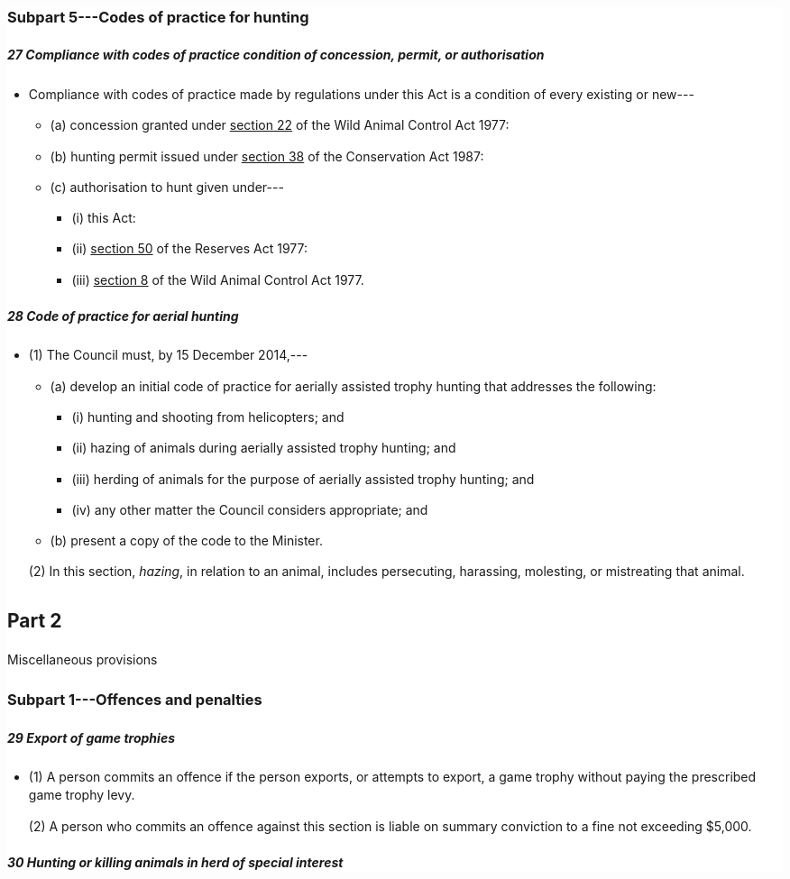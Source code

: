 ### Subpart 5---Codes of practice for hunting

##### 27 Compliance with codes of practice condition of concession, permit, or authorisation
    
*   Compliance with codes of practice made by regulations under this Act is a condition of every existing or new---
        
    *   (a) concession granted under [section 22][82] of the Wild Animal Control Act 1977:
    
    *   (b) hunting permit issued under [section 38][83] of the Conservation Act 1987:
    
    *   (c) authorisation to hunt given under---
            
        *   (i) this Act:
        
        *   (ii) [section 50][84] of the Reserves Act 1977:
        
        *   (iii) [section 8][82] of the Wild Animal Control Act 1977\.
        
        
    
    

##### 28 Code of practice for aerial hunting
    
*   (1) The Council must, by 15 December 2014,---
        
    *   (a) develop an initial code of practice for aerially assisted trophy hunting that addresses the following:
            
        *   (i) hunting and shooting from helicopters; and
        
        *   (ii) hazing of animals during aerially assisted trophy hunting; and
        
        *   (iii) herding of animals for the purpose of aerially assisted trophy hunting; and
        
        *   (iv) any other matter the Council considers appropriate; and
        
        
    
    *   (b) present a copy of the code to the Minister.
    
    (2) In this section, _hazing_, in relation to an animal, includes persecuting, harassing, molesting, or mistreating that animal.

## Part 2  
Miscellaneous provisions

### Subpart 1---Offences and penalties

##### 29 Export of game trophies
    
*   (1) A person commits an offence if the person exports, or attempts to export, a game trophy without paying the prescribed game trophy levy.
    
    (2) A person who commits an offence against this section is liable on summary conviction to a fine not exceeding $5,000\.

##### 30 Hunting or killing animals in herd of special interest
    

[0]: http://www.legislation.govt.nz/act/public/2013/0098/latest/whole.html#DLM4105027
[1]: http://www.legislation.govt.nz/act/public/2013/0098/latest/whole.html#DLM4105028
[2]: http://www.legislation.govt.nz/act/public/2013/0098/latest/whole.html#DLM4105029
[3]: http://www.legislation.govt.nz/act/public/2013/0098/latest/whole.html#DLM4105030
[4]: http://www.legislation.govt.nz/act/public/2013/0098/latest/whole.html#DLM4105031
[5]: http://www.legislation.govt.nz/act/public/2013/0098/latest/whole.html#DLM4105032
[6]: http://www.legislation.govt.nz/act/public/2013/0098/latest/whole.html#DLM4105065
[7]: http://www.legislation.govt.nz/act/public/2013/0098/latest/whole.html#DLM4105066
[8]: http://www.legislation.govt.nz/act/public/2013/0098/latest/whole.html#DLM4105067
[9]: http://www.legislation.govt.nz/act/public/2013/0098/latest/whole.html#DLM4105068
[10]: http://www.legislation.govt.nz/act/public/2013/0098/latest/whole.html#DLM4105069
[11]: http://www.legislation.govt.nz/act/public/2013/0098/latest/whole.html#DLM4105070
[12]: http://www.legislation.govt.nz/act/public/2013/0098/latest/whole.html#DLM4105071
[13]: http://www.legislation.govt.nz/act/public/2013/0098/latest/whole.html#DLM4105072
[14]: http://www.legislation.govt.nz/act/public/2013/0098/latest/whole.html#DLM4105073
[15]: http://www.legislation.govt.nz/act/public/2013/0098/latest/whole.html#DLM4105074
[16]: http://www.legislation.govt.nz/act/public/2013/0098/latest/whole.html#DLM4105075
[17]: http://www.legislation.govt.nz/act/public/2013/0098/latest/whole.html#DLM4105076
[18]: http://www.legislation.govt.nz/act/public/2013/0098/latest/whole.html#DLM4105077
[19]: http://www.legislation.govt.nz/act/public/2013/0098/latest/whole.html#DLM4105078
[20]: http://www.legislation.govt.nz/act/public/2013/0098/latest/whole.html#DLM4105079
[21]: http://www.legislation.govt.nz/act/public/2013/0098/latest/whole.html#DLM4105080
[22]: http://www.legislation.govt.nz/act/public/2013/0098/latest/whole.html#DLM4105081
[23]: http://www.legislation.govt.nz/act/public/2013/0098/latest/whole.html#DLM4105082
[24]: http://www.legislation.govt.nz/act/public/2013/0098/latest/whole.html#DLM4105083
[25]: http://www.legislation.govt.nz/act/public/2013/0098/latest/whole.html#DLM4105084
[26]: http://www.legislation.govt.nz/act/public/2013/0098/latest/whole.html#DLM4105085
[27]: http://www.legislation.govt.nz/act/public/2013/0098/latest/whole.html#DLM4105086
[28]: http://www.legislation.govt.nz/act/public/2013/0098/latest/whole.html#DLM4105087
[29]: http://www.legislation.govt.nz/act/public/2013/0098/latest/whole.html#DLM4105088
[30]: http://www.legislation.govt.nz/act/public/2013/0098/latest/whole.html#DLM4105089
[31]: http://www.legislation.govt.nz/act/public/2013/0098/latest/whole.html#DLM5738101
[32]: http://www.legislation.govt.nz/act/public/2013/0098/latest/whole.html#DLM5738102
[33]: http://www.legislation.govt.nz/act/public/2013/0098/latest/whole.html#DLM5738103
[34]: http://www.legislation.govt.nz/act/public/2013/0098/latest/whole.html#DLM4105090
[35]: http://www.legislation.govt.nz/act/public/2013/0098/latest/whole.html#DLM4105091
[36]: http://www.legislation.govt.nz/act/public/2013/0098/latest/whole.html#DLM4105092
[37]: http://www.legislation.govt.nz/act/public/2013/0098/latest/whole.html#DLM4105093
[38]: http://www.legislation.govt.nz/act/public/2013/0098/latest/whole.html#DLM4105094
[39]: http://www.legislation.govt.nz/act/public/2013/0098/latest/whole.html#DLM4105095
[40]: http://www.legislation.govt.nz/act/public/2013/0098/latest/whole.html#DLM4105096
[41]: http://www.legislation.govt.nz/act/public/2013/0098/latest/whole.html#DLM4105097
[42]: http://www.legislation.govt.nz/act/public/2013/0098/latest/whole.html#DLM4939814
[43]: http://www.legislation.govt.nz/act/public/2013/0098/latest/whole.html#DLM4939815
[44]: http://www.legislation.govt.nz/act/public/2013/0098/latest/whole.html#DLM4105099
[45]: http://www.legislation.govt.nz/act/public/2013/0098/latest/whole.html#DLM4939816
[46]: http://www.legislation.govt.nz/act/public/2013/0098/latest/whole.html#DLM4105500
[47]: http://www.legislation.govt.nz/act/public/2013/0098/latest/whole.html#DLM4939817
[48]: http://www.legislation.govt.nz/act/public/2013/0098/latest/whole.html#DLM4105501
[49]: http://www.legislation.govt.nz/act/public/2013/0098/latest/whole.html#DLM4105502
[50]: http://www.legislation.govt.nz/act/public/2013/0098/latest/whole.html#DLM4105503
[51]: http://www.legislation.govt.nz/act/public/2013/0098/latest/whole.html#DLM4105514
[52]: http://www.legislation.govt.nz/act/public/2013/0098/latest/whole.html#DLM4105516
[53]: http://www.legislation.govt.nz/act/public/2013/0098/latest/link.aspx?id=DLM104213
[54]: http://www.legislation.govt.nz/act/public/2013/0098/latest/link.aspx?id=DLM329641
[55]: http://www.legislation.govt.nz/act/public/2013/0098/latest/link.aspx?id=DLM378150
[56]: http://www.legislation.govt.nz/act/public/2013/0098/latest/link.aspx?id=DLM377336
[57]: http://www.legislation.govt.nz/act/public/2013/0098/latest/whole.html#DLM4105505
[58]: http://www.legislation.govt.nz/act/public/2013/0098/latest/link.aspx?id=DLM130706
[59]: http://www.legislation.govt.nz/act/public/2013/0098/latest/whole.html#DLM4105506
[60]: http://www.legislation.govt.nz/act/public/2013/0098/latest/link.aspx?id=DLM104086
[61]: http://www.legislation.govt.nz/act/public/2013/0098/latest/link.aspx?id=DLM104294
[62]: http://www.legislation.govt.nz/act/public/2013/0098/latest/link.aspx?id=DLM37993
[63]: http://www.legislation.govt.nz/act/public/2013/0098/latest/link.aspx?id=DLM444488
[64]: http://www.legislation.govt.nz/act/public/2013/0098/latest/link.aspx?id=DLM277272
[65]: http://www.legislation.govt.nz/act/public/2013/0098/latest/link.aspx?id=DLM104299
[66]: http://www.legislation.govt.nz/act/public/2013/0098/latest/link.aspx?id=DLM104603
[67]: http://www.legislation.govt.nz/act/public/2013/0098/latest/link.aspx?id=DLM444677
[68]: http://www.legislation.govt.nz/act/public/2013/0098/latest/link.aspx?id=DLM38206
[69]: http://www.legislation.govt.nz/act/public/2013/0098/latest/link.aspx?id=DLM444680
[70]: http://www.legislation.govt.nz/act/public/2013/0098/latest/link.aspx?id=DLM16979
[71]: http://www.legislation.govt.nz/act/public/2013/0098/latest/link.aspx?id=DLM314622
[72]: http://www.legislation.govt.nz/act/public/2013/0098/latest/link.aspx?id=DLM103609
[73]: http://www.legislation.govt.nz/act/public/2013/0098/latest/link.aspx?id=DLM107200
[74]: http://www.legislation.govt.nz/act/public/2013/0098/latest/link.aspx?id=DLM170881
[75]: http://www.legislation.govt.nz/act/public/2013/0098/latest/link.aspx?id=DLM16622
[76]: http://www.legislation.govt.nz/act/public/2013/0098/latest/link.aspx?id=DLM329649
[77]: http://www.legislation.govt.nz/act/public/2013/0098/latest/link.aspx?id=DLM123071
[78]: http://www.legislation.govt.nz/act/public/2013/0098/latest/link.aspx?id=DLM16986
[79]: http://www.legislation.govt.nz/act/public/2013/0098/latest/link.aspx?id=DLM379910
[80]: http://www.legislation.govt.nz/act/public/2013/0098/latest/link.aspx?id=DLM379937
[81]: http://www.legislation.govt.nz/act/public/2013/0098/latest/link.aspx?id=DLM296638
[82]: http://www.legislation.govt.nz/act/public/2013/0098/latest/link.aspx?id=DLM17287
[83]: http://www.legislation.govt.nz/act/public/2013/0098/latest/link.aspx?id=DLM106639
[84]: http://www.legislation.govt.nz/act/public/2013/0098/latest/link.aspx?id=DLM444707
[85]: http://www.legislation.govt.nz/act/public/2013/0098/latest/link.aspx?id=DLM160808
[86]: http://www.legislation.govt.nz/act/public/2013/0098/latest/link.aspx?id=DLM103616
[87]: http://www.legislation.govt.nz/act/public/2013/0098/latest/link.aspx?id=DLM446000
[88]: http://www.legislation.govt.nz/act/public/2013/0098/latest/link.aspx?id=DLM129109
[89]: http://www.legislation.govt.nz/act/public/2013/0098/latest/whole.html#DLM4105510
[90]: http://www.legislation.govt.nz/act/public/2013/0098/latest/whole.html#DLM4105511
[91]: http://www.legislation.govt.nz/act/public/2013/0098/latest/whole.html#DLM4939818
[92]: http://www.legislation.govt.nz/act/public/2013/0098/latest/whole.html#DLM4105513
[93]: http://www.legislation.govt.nz/act/public/2013/0098/latest/link.aspx?id=DLM163544
[94]: http://www.legislation.govt.nz/act/public/2013/0098/latest/link.aspx?id=DLM49663
[95]: http://www.legislation.govt.nz/act/public/2013/0098/latest/link.aspx?id=DLM51931
[96]: http://www.legislation.govt.nz/act/public/2013/0098/latest/link.aspx?id=DLM315227
[97]: http://www.legislation.govt.nz/act/public/2013/0098/latest/link.aspx?id=DLM122241
[98]: http://www.legislation.govt.nz/act/public/2013/0098/latest/link.aspx?id=DLM123633
[99]: http://www.legislation.govt.nz/act/public/2013/0098/latest/link.aspx?id=DLM64784
[100]: http://www.legislation.govt.nz/act/public/2013/0098/latest/link.aspx?id=DLM65921
[101]: http://www.legislation.govt.nz/act/public/2013/0098/latest/link.aspx?id=DLM430983
[102]: http://www.legislation.govt.nz/act/public/2013/0098/latest/link.aspx?id=DLM431204
[103]: http://www.legislation.govt.nz/act/public/2013/0098/latest/link.aspx?id=DLM88540
[104]: http://www.legislation.govt.nz/act/public/2013/0098/latest/link.aspx?id=DLM88987
[105]: http://www.legislation.govt.nz/act/public/2013/0098/latest/link.aspx?id=DLM16628